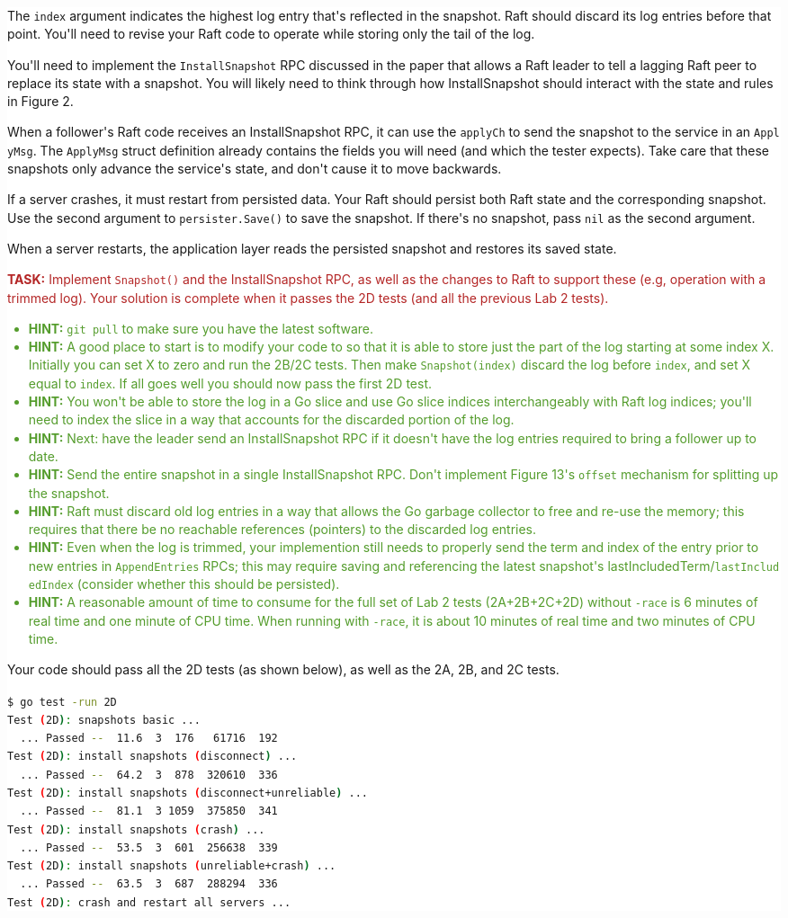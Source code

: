 The `index` argument indicates the highest log entry that's reflected in the snapshot. Raft should discard its log entries before that point. You'll need to revise your Raft code to operate while storing only the tail of the log.

You'll need to implement the `InstallSnapshot` RPC discussed in the paper that allows a Raft leader to tell a lagging Raft peer to replace its state with a snapshot. You will likely need to think through how InstallSnapshot should interact with the state and rules in Figure 2.

When a follower's Raft code receives an InstallSnapshot RPC, it can use the `applyCh` to send the snapshot to the service in an `ApplyMsg`. The `ApplyMsg` struct definition already contains the fields you will need (and which the tester expects). Take care that these snapshots only advance the service's state, and don't cause it to move backwards.

If a server crashes, it must restart from persisted data. Your Raft should persist both Raft state and the corresponding snapshot. Use the second argument to `persister.Save()` to save the snapshot. If there's no snapshot, pass `nil` as the second argument.

When a server restarts, the application layer reads the persisted snapshot and restores its saved state.

<span style="color:#b42626"><b>TASK:</b> Implement <code>Snapshot()</code> and the InstallSnapshot RPC, as well as the changes to Raft to support these (e.g, operation with a trimmed log). Your solution is complete when it passes the 2D tests (and all the previous Lab 2 tests).
</span>

<span style="color:#549c2c">
        <ul>
                <li> <b>HINT:</b> <code>git pull</code> to make sure you have the latest software.
                <li> <b>HINT:</b> A good place to start is to modify your code to so that it is able to store just the part of the log starting at some index X. Initially you can set X to zero and run the 2B/2C tests. Then make <code>Snapshot(index)</code> discard the log before <code>index</code>, and set X equal to <code>index</code>. If all goes well you should now pass the first 2D test.
                <li> <b>HINT:</b> You won't be able to store the log in a Go slice and use Go slice indices interchangeably with Raft log indices; you'll need to index the slice in a way that accounts for the discarded portion of the log.
                <li> <b>HINT:</b> Next: have the leader send an InstallSnapshot RPC if it doesn't have the log entries required to bring a follower up to date.
                <li> <b>HINT:</b> Send the entire snapshot in a single InstallSnapshot RPC. Don't implement Figure 13's <code>offset</code> mechanism for splitting up the snapshot.
                <li> <b>HINT:</b> Raft must discard old log entries in a way that allows the Go garbage collector to free and re-use the memory; this requires that there be no reachable references (pointers) to the discarded log entries.
                <li> <b>HINT:</b> Even when the log is trimmed, your implemention still needs to properly send the term and index of the entry prior to new entries in <code>AppendEntries</code> RPCs; this may require saving and referencing the latest snapshot's lastIncludedTerm/<code>lastIncludedIndex</code> (consider whether this should be persisted).
                <li> <b>HINT:</b> A reasonable amount of time to consume for the full set of Lab 2 tests (2A+2B+2C+2D) without <code>-race</code> is 6 minutes of real time and one minute of CPU time. When running with <code>-race</code>, it is about 10 minutes of real time and two minutes of CPU time.
        </ul>
</span>

Your code should pass all the 2D tests (as shown below), as well as the 2A, 2B, and 2C tests.

```bash
$ go test -run 2D
Test (2D): snapshots basic ...
  ... Passed --  11.6  3  176   61716  192
Test (2D): install snapshots (disconnect) ...
  ... Passed --  64.2  3  878  320610  336
Test (2D): install snapshots (disconnect+unreliable) ...
  ... Passed --  81.1  3 1059  375850  341
Test (2D): install snapshots (crash) ...
  ... Passed --  53.5  3  601  256638  339
Test (2D): install snapshots (unreliable+crash) ...
  ... Passed --  63.5  3  687  288294  336
Test (2D): crash and restart all servers ...
```